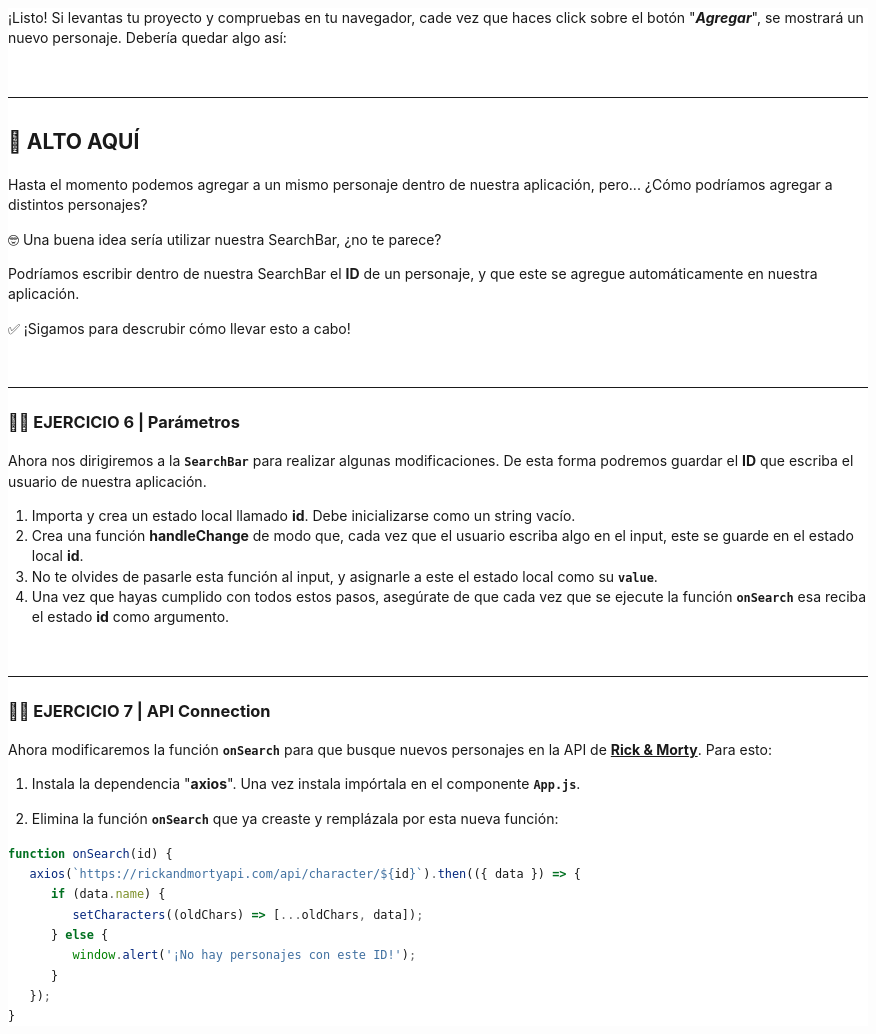 ¡Listo! Si levantas tu proyecto y compruebas en tu navegador, cade vez que haces click sobre el botón "**_Agregar_**", se mostrará un nuevo personaje. Debería quedar algo así:

<img src="./img/onSearchFunction.gif" alt="" />

<br />

---

## **🔎 ALTO AQUÍ**

Hasta el momento podemos agregar a un mismo personaje dentro de nuestra aplicación, pero... ¿Cómo podríamos agregar a distintos personajes?

🤓 Una buena idea sería utilizar nuestra SearchBar, ¿no te parece?

Podríamos escribir dentro de nuestra SearchBar el **ID** de un personaje, y que este se agregue automáticamente en nuestra aplicación.

✅ ¡Sigamos para descrubir cómo llevar esto a cabo!

<br />

---

### **👩‍💻 EJERCICIO 6 | Parámetros**

Ahora nos dirigiremos a la **`SearchBar`** para realizar algunas modificaciones. De esta forma podremos guardar el **ID** que escriba el usuario de nuestra aplicación.

1. Importa y crea un estado local llamado **id**. Debe inicializarse como un string vacío.
2. Crea una función **handleChange** de modo que, cada vez que el usuario escriba algo en el input, este se guarde en el estado local **id**.
3. No te olvides de pasarle esta función al input, y asignarle a este el estado local como su **`value`**.
4. Una vez que hayas cumplido con todos estos pasos, asegúrate de que cada vez que se ejecute la función **`onSearch`** esa reciba el estado **id** como argumento.

<br />

---

### **👩‍💻 EJERCICIO 7 | API Connection**

Ahora modificaremos la función **`onSearch`** para que busque nuevos personajes en la API de [**Rick & Morty**](https://rickandmortyapi.com). Para esto:

1. Instala la dependencia "**axios**". Una vez instala impórtala en el componente **`App.js`**.

2. Elimina la función **`onSearch`** que ya creaste y remplázala por esta nueva función:

```js
function onSearch(id) {
   axios(`https://rickandmortyapi.com/api/character/${id}`).then(({ data }) => {
      if (data.name) {
         setCharacters((oldChars) => [...oldChars, data]);
      } else {
         window.alert('¡No hay personajes con este ID!');
      }
   });
}
```
